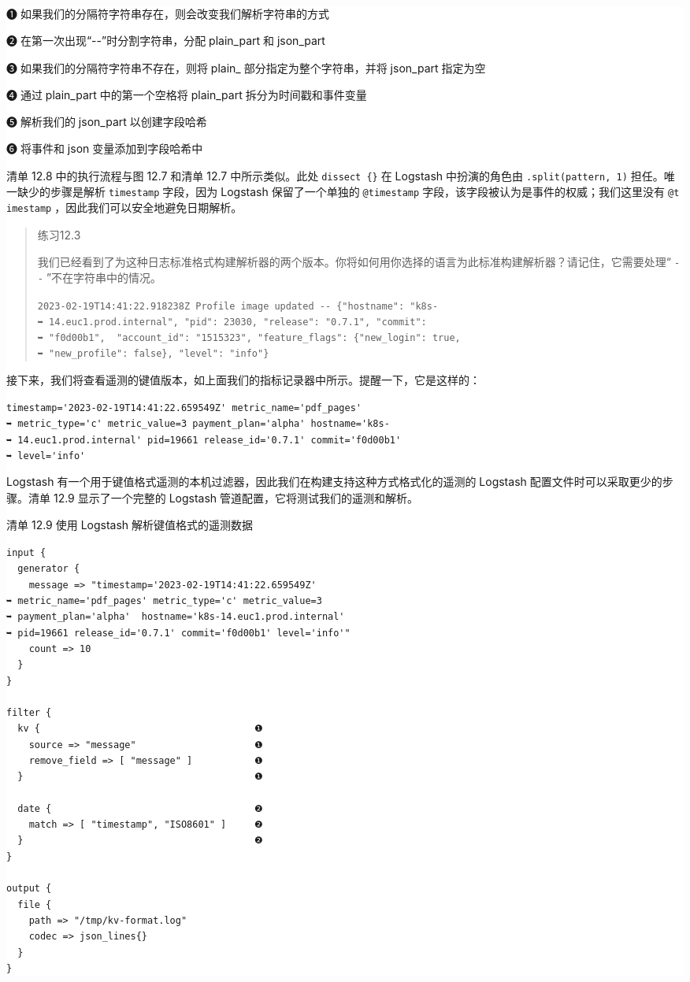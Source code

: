 ❶ 如果我们的分隔符字符串存在，则会改变我们解析字符串的方式

❷ 在第一次出现“--”时分割字符串，分配 plain_part 和 json_part

❸ 如果我们的分隔符字符串不存在，则将 plain_ 部分指定为整个字符串，并将 json_part 指定为空

❹ 通过 plain_part 中的第一个空格将 plain_part 拆分为时间戳和事件变量

❺ 解析我们的 json_part 以创建字段哈希

❻ 将事件和 json 变量添加到字段哈希中

清单 12.8 中的执行流程与图 12.7 和清单 12.7 中所示类似。此处 `dissect {}` 在 Logstash 中扮演的角色由 `.split(pattern, 1)` 担任。唯一缺少的步骤是解析 `timestamp` 字段，因为 Logstash 保留了一个单独的 `@timestamp` 字段，该字段被认为是事件的权威；我们这里没有 `@timestamp` ，因此我们可以安全地避免日期解析。

> 练习12.3
>
> 我们已经看到了为这种日志标准格式构建解析器的两个版本。你将如何用你选择的语言为此标准构建解析器？请记住，它需要处理“ `--` ”不在字符串中的情况。
>
> ```
> 2023-02-19T14:41:22.918238Z Profile image updated -- {"hostname": "k8s-
> ➥ 14.euc1.prod.internal", "pid": 23030, "release": "0.7.1", "commit": 
> ➥ "f0d00b1",  "account_id": "1515323", "feature_flags": {"new_login": true, 
> ➥ "new_profile": false}, "level": "info"}
> ```

接下来，我们将查看遥测的键值版本，如上面我们的指标记录器中所示。提醒一下，它是这样的：

```
timestamp='2023-02-19T14:41:22.659549Z' metric_name='pdf_pages' 
➥ metric_type='c' metric_value=3 payment_plan='alpha' hostname='k8s-
➥ 14.euc1.prod.internal' pid=19661 release_id='0.7.1' commit='f0d00b1' 
➥ level='info'
```

Logstash 有一个用于键值格式遥测的本机过滤器，因此我们在构建支持这种方式格式化的遥测的 Logstash 配置文件时可以采取更少的步骤。清单 12.9 显示了一个完整的 Logstash 管道配置，它将测试我们的遥测和解析。

清单 12.9 使用 Logstash 解析键值格式的遥测数据

```
input {
  generator {
    message => "timestamp='2023-02-19T14:41:22.659549Z' 
➥ metric_name='pdf_pages' metric_type='c' metric_value=3 
➥ payment_plan='alpha'  hostname='k8s-14.euc1.prod.internal' 
➥ pid=19661 release_id='0.7.1' commit='f0d00b1' level='info'"
    count => 10
  }
}
 
filter {
  kv {                                      ❶
    source => "message"                     ❶
    remove_field => [ "message" ]           ❶
  }                                         ❶
 
  date {                                    ❷
    match => [ "timestamp", "ISO8601" ]     ❷
  }                                         ❷
}
 
output {
  file {
    path => "/tmp/kv-format.log"
    codec => json_lines{}
  }
}
```